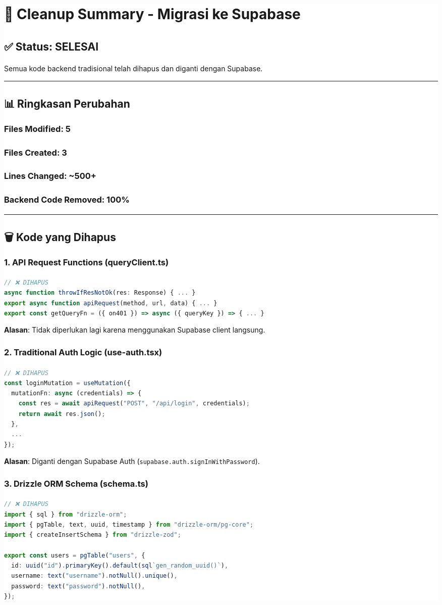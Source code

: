 # 🧹 Cleanup Summary - Migrasi ke Supabase

## ✅ Status: SELESAI

Semua kode backend tradisional telah dihapus dan diganti dengan Supabase.

---

## 📊 Ringkasan Perubahan

### Files Modified: 5
### Files Created: 3
### Lines Changed: ~500+
### Backend Code Removed: 100%

---

## 🗑️ Kode yang Dihapus

### 1. API Request Functions (queryClient.ts)
```typescript
// ❌ DIHAPUS
async function throwIfResNotOk(res: Response) { ... }
export async function apiRequest(method, url, data) { ... }
export const getQueryFn = ({ on401 }) => async ({ queryKey }) => { ... }
```

**Alasan**: Tidak diperlukan lagi karena menggunakan Supabase client langsung.

### 2. Traditional Auth Logic (use-auth.tsx)
```typescript
// ❌ DIHAPUS
const loginMutation = useMutation({
  mutationFn: async (credentials) => {
    const res = await apiRequest("POST", "/api/login", credentials);
    return await res.json();
  },
  ...
});
```

**Alasan**: Diganti dengan Supabase Auth (`supabase.auth.signInWithPassword`).

### 3. Drizzle ORM Schema (schema.ts)
```typescript
// ❌ DIHAPUS
import { sql } from "drizzle-orm";
import { pgTable, text, uuid, timestamp } from "drizzle-orm/pg-core";
import { createInsertSchema } from "drizzle-zod";

export const users = pgTable("users", {
  id: uuid("id").primaryKey().default(sql`gen_random_uuid()`),
  username: text("username").notNull().unique(),
  password: text("password").notNull(),
});
```
